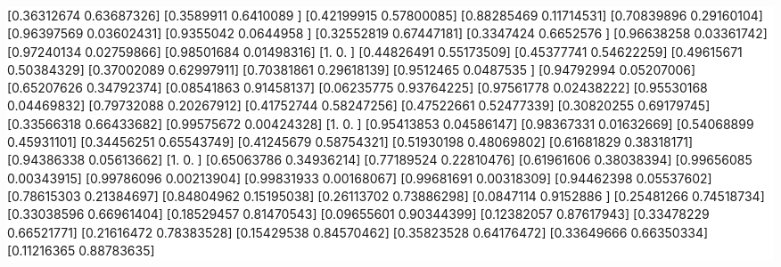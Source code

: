  [0.36312674 0.63687326]
 [0.3589911  0.6410089 ]
 [0.42199915 0.57800085]
 [0.88285469 0.11714531]
 [0.70839896 0.29160104]
 [0.96397569 0.03602431]
 [0.9355042  0.0644958 ]
 [0.32552819 0.67447181]
 [0.3347424  0.6652576 ]
 [0.96638258 0.03361742]
 [0.97240134 0.02759866]
 [0.98501684 0.01498316]
 [1.         0.        ]
 [0.44826491 0.55173509]
 [0.45377741 0.54622259]
 [0.49615671 0.50384329]
 [0.37002089 0.62997911]
 [0.70381861 0.29618139]
 [0.9512465  0.0487535 ]
 [0.94792994 0.05207006]
 [0.65207626 0.34792374]
 [0.08541863 0.91458137]
 [0.06235775 0.93764225]
 [0.97561778 0.02438222]
 [0.95530168 0.04469832]
 [0.79732088 0.20267912]
 [0.41752744 0.58247256]
 [0.47522661 0.52477339]
 [0.30820255 0.69179745]
 [0.33566318 0.66433682]
 [0.99575672 0.00424328]
 [1.         0.        ]
 [0.95413853 0.04586147]
 [0.98367331 0.01632669]
 [0.54068899 0.45931101]
 [0.34456251 0.65543749]
 [0.41245679 0.58754321]
 [0.51930198 0.48069802]
 [0.61681829 0.38318171]
 [0.94386338 0.05613662]
 [1.         0.        ]
 [0.65063786 0.34936214]
 [0.77189524 0.22810476]
 [0.61961606 0.38038394]
 [0.99656085 0.00343915]
 [0.99786096 0.00213904]
 [0.99831933 0.00168067]
 [0.99681691 0.00318309]
 [0.94462398 0.05537602]
 [0.78615303 0.21384697]
 [0.84804962 0.15195038]
 [0.26113702 0.73886298]
 [0.0847114  0.9152886 ]
 [0.25481266 0.74518734]
 [0.33038596 0.66961404]
 [0.18529457 0.81470543]
 [0.09655601 0.90344399]
 [0.12382057 0.87617943]
 [0.33478229 0.66521771]
 [0.21616472 0.78383528]
 [0.15429538 0.84570462]
 [0.35823528 0.64176472]
 [0.33649666 0.66350334]
 [0.11216365 0.88783635]